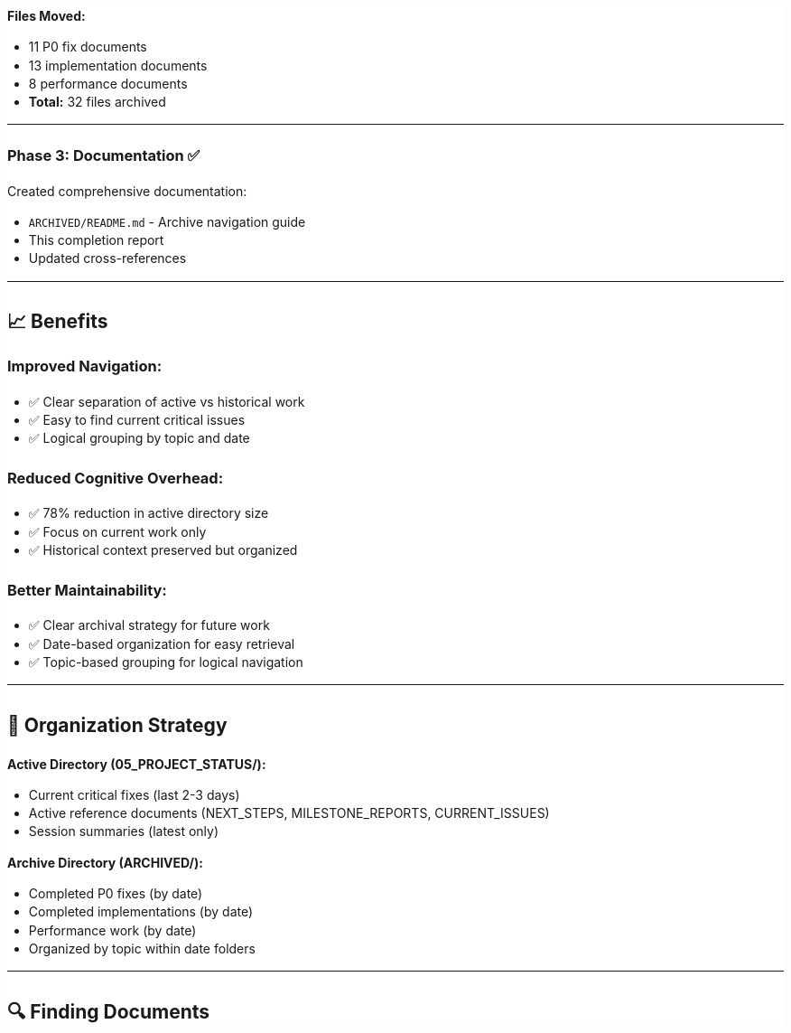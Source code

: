 **Files Moved:**
- 11 P0 fix documents
- 13 implementation documents
- 8 performance documents
- **Total:** 32 files archived

---

### **Phase 3: Documentation** ✅
Created comprehensive documentation:
- `ARCHIVED/README.md` - Archive navigation guide
- This completion report
- Updated cross-references

---

## 📈 Benefits

### **Improved Navigation:**
- ✅ Clear separation of active vs historical work
- ✅ Easy to find current critical issues
- ✅ Logical grouping by topic and date

### **Reduced Cognitive Overhead:**
- ✅ 78% reduction in active directory size
- ✅ Focus on current work only
- ✅ Historical context preserved but organized

### **Better Maintainability:**
- ✅ Clear archival strategy for future work
- ✅ Date-based organization for easy retrieval
- ✅ Topic-based grouping for logical navigation

---

## 🎯 Organization Strategy

**Active Directory (05_PROJECT_STATUS/):**
- Current critical fixes (last 2-3 days)
- Active reference documents (NEXT_STEPS, MILESTONE_REPORTS, CURRENT_ISSUES)
- Session summaries (latest only)

**Archive Directory (ARCHIVED/):**
- Completed P0 fixes (by date)
- Completed implementations (by date)
- Performance work (by date)
- Organized by topic within date folders

---

## 🔍 Finding Documents
